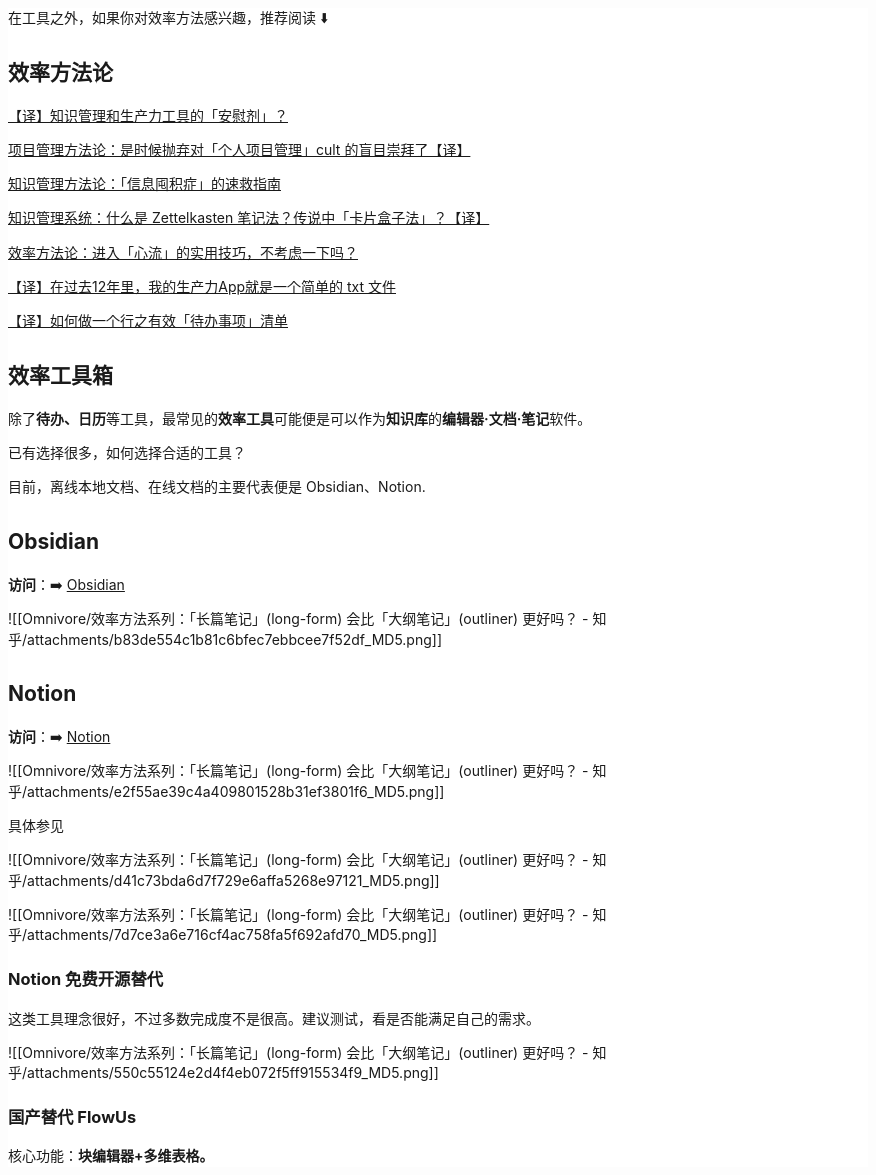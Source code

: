 
在工具之外，如果你对效率方法感兴趣，推荐阅读 ⬇️ 

## 效率方法论

[【译】知识管理和生产力工具的「安慰剂」？](https://zhuanlan.zhihu.com/p/667613576)

[项目管理方法论：是时候抛弃对「个人项目管理」cult 的盲目崇拜了【译】](https://zhuanlan.zhihu.com/p/667614035)

[知识管理方法论：「信息囤积症」的速救指南 ](https://zhuanlan.zhihu.com/p/667585307)

[知识管理系统：什么是 Zettelkasten 笔记法？传说中「卡片盒子法」？【译】](https://zhuanlan.zhihu.com/p/667612588)

[效率方法论：进入「心流」的实用技巧，不考虑一下吗？](https://zhuanlan.zhihu.com/p/667585253?)

[【译】在过去12年里，我的生产力App就是一个简单的 txt 文件](https://zhuanlan.zhihu.com/p/667610992)

[【译】如何做一个行之有效「待办事项」清单 ](https://zhuanlan.zhihu.com/p/667615356)

## 效率工具箱

除了**待办、日历**等工具，最常见的**效率工具**可能便是可以作为**知识库**的**编辑器·文档·笔记**软件。

已有选择很多，如何选择合适的工具？

目前，离线本地文档、在线文档的主要代表便是 Obsidian、Notion.

## Obsidian

**访问**：➡️ [Obsidian](https://link.zhihu.com/?target=https%3A//obsidian.md/)

![[Omnivore/效率方法系列：「长篇笔记」(long-form) 会比「大纲笔记」(outliner) 更好吗？ - 知乎/attachments/b83de554c1b81c6bfec7ebbcee7f52df_MD5.png]]

## Notion

**访问**：➡️ [Notion](https://link.zhihu.com/?target=https%3A//www.notion.so/)

![[Omnivore/效率方法系列：「长篇笔记」(long-form) 会比「大纲笔记」(outliner) 更好吗？ - 知乎/attachments/e2f55ae39c4a409801528b31ef3801f6_MD5.png]]

具体参见

![[Omnivore/效率方法系列：「长篇笔记」(long-form) 会比「大纲笔记」(outliner) 更好吗？ - 知乎/attachments/d41c73bda6d7f729e6affa5268e97121_MD5.png]]

![[Omnivore/效率方法系列：「长篇笔记」(long-form) 会比「大纲笔记」(outliner) 更好吗？ - 知乎/attachments/7d7ce3a6e716cf4ac758fa5f692afd70_MD5.png]]

### Notion 免费开源替代

这类工具理念很好，不过多数完成度不是很高。建议测试，看是否能满足自己的需求。

![[Omnivore/效率方法系列：「长篇笔记」(long-form) 会比「大纲笔记」(outliner) 更好吗？ - 知乎/attachments/550c55124e2d4f4eb072f5ff915534f9_MD5.png]]

### 国产替代 FlowUs

核心功能：**块编辑器+多维表格。**
